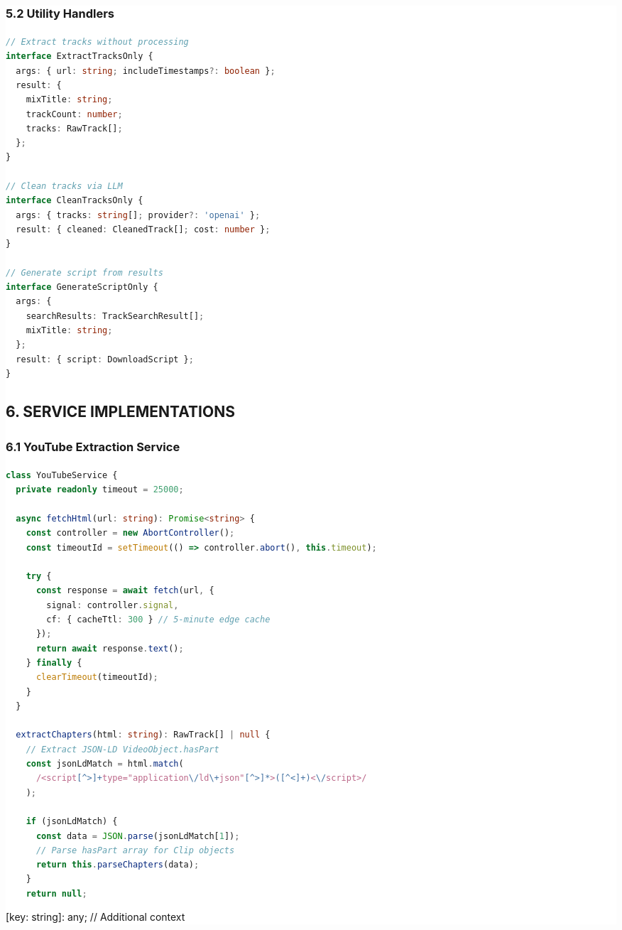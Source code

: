
### 5.2 Utility Handlers
```typescript
// Extract tracks without processing
interface ExtractTracksOnly {
  args: { url: string; includeTimestamps?: boolean };
  result: {
    mixTitle: string;
    trackCount: number;
    tracks: RawTrack[];
  };
}

// Clean tracks via LLM
interface CleanTracksOnly {
  args: { tracks: string[]; provider?: 'openai' };
  result: { cleaned: CleanedTrack[]; cost: number };
}

// Generate script from results
interface GenerateScriptOnly {
  args: {
    searchResults: TrackSearchResult[];
    mixTitle: string;
  };
  result: { script: DownloadScript };
}
```

## 6. SERVICE IMPLEMENTATIONS

### 6.1 YouTube Extraction Service
```typescript
class YouTubeService {
  private readonly timeout = 25000;

  async fetchHtml(url: string): Promise<string> {
    const controller = new AbortController();
    const timeoutId = setTimeout(() => controller.abort(), this.timeout);

    try {
      const response = await fetch(url, {
        signal: controller.signal,
        cf: { cacheTtl: 300 } // 5-minute edge cache
      });
      return await response.text();
    } finally {
      clearTimeout(timeoutId);
    }
  }

  extractChapters(html: string): RawTrack[] | null {
    // Extract JSON-LD VideoObject.hasPart
    const jsonLdMatch = html.match(
      /<script[^>]+type="application\/ld\+json"[^>]*>([^<]+)<\/script>/
    );

    if (jsonLdMatch) {
      const data = JSON.parse(jsonLdMatch[1]);
      // Parse hasPart array for Clip objects
      return this.parseChapters(data);
    }
    return null;
```

  [key: string]: any;  // Additional context